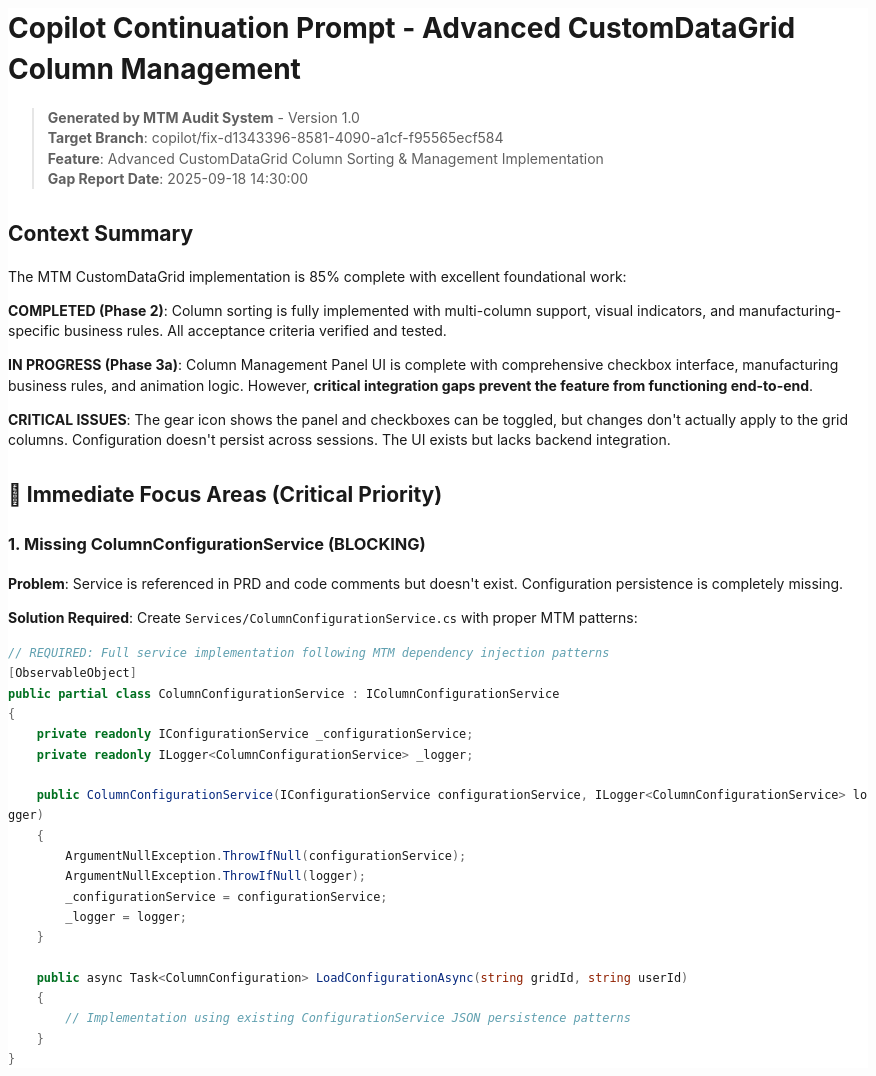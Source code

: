 # Copilot Continuation Prompt - Advanced CustomDataGrid Column Management

> **Generated by MTM Audit System** - Version 1.0  
> **Target Branch**: copilot/fix-d1343396-8581-4090-a1cf-f95565ecf584  
> **Feature**: Advanced CustomDataGrid Column Sorting & Management Implementation  
> **Gap Report Date**: 2025-09-18 14:30:00

## Context Summary

The MTM CustomDataGrid implementation is 85% complete with excellent foundational work:

**COMPLETED (Phase 2)**: Column sorting is fully implemented with multi-column support, visual indicators, and manufacturing-specific business rules. All acceptance criteria verified and tested.

**IN PROGRESS (Phase 3a)**: Column Management Panel UI is complete with comprehensive checkbox interface, manufacturing business rules, and animation logic. However, **critical integration gaps prevent the feature from functioning end-to-end**.

**CRITICAL ISSUES**: The gear icon shows the panel and checkboxes can be toggled, but changes don't actually apply to the grid columns. Configuration doesn't persist across sessions. The UI exists but lacks backend integration.

## 🎯 Immediate Focus Areas (Critical Priority)

### 1. Missing ColumnConfigurationService (BLOCKING)

**Problem**: Service is referenced in PRD and code comments but doesn't exist. Configuration persistence is completely missing.

**Solution Required**: Create `Services/ColumnConfigurationService.cs` with proper MTM patterns:

```csharp
// REQUIRED: Full service implementation following MTM dependency injection patterns
[ObservableObject]
public partial class ColumnConfigurationService : IColumnConfigurationService
{
    private readonly IConfigurationService _configurationService;
    private readonly ILogger<ColumnConfigurationService> _logger;
    
    public ColumnConfigurationService(IConfigurationService configurationService, ILogger<ColumnConfigurationService> logger)
    {
        ArgumentNullException.ThrowIfNull(configurationService);
        ArgumentNullException.ThrowIfNull(logger);
        _configurationService = configurationService;
        _logger = logger;
    }
    
    public async Task<ColumnConfiguration> LoadConfigurationAsync(string gridId, string userId)
    {
        // Implementation using existing ConfigurationService JSON persistence patterns
    }
}
```

